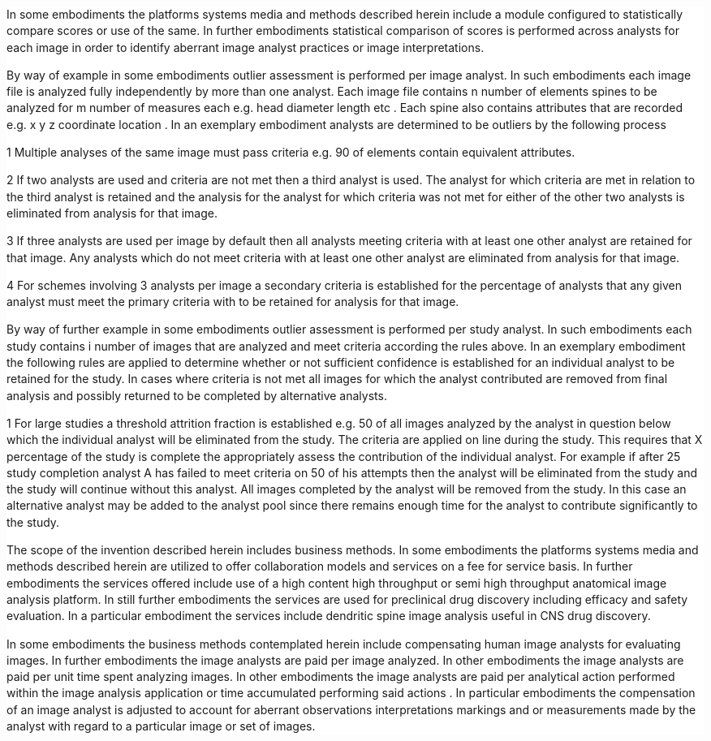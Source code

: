 In some embodiments the platforms systems media and methods described herein include a module configured to statistically compare scores or use of the same. In further embodiments statistical comparison of scores is performed across analysts for each image in order to identify aberrant image analyst practices or image interpretations.

By way of example in some embodiments outlier assessment is performed per image analyst. In such embodiments each image file is analyzed fully independently by more than one analyst. Each image file contains n number of elements spines to be analyzed for m number of measures each e.g. head diameter length etc . Each spine also contains attributes that are recorded e.g. x y z coordinate location . In an exemplary embodiment analysts are determined to be outliers by the following process 

1 Multiple analyses of the same image must pass criteria e.g. 90 of elements contain equivalent attributes.

2 If two analysts are used and criteria are not met then a third analyst is used. The analyst for which criteria are met in relation to the third analyst is retained and the analysis for the analyst for which criteria was not met for either of the other two analysts is eliminated from analysis for that image.

3 If three analysts are used per image by default then all analysts meeting criteria with at least one other analyst are retained for that image. Any analysts which do not meet criteria with at least one other analyst are eliminated from analysis for that image.

4 For schemes involving 3 analysts per image a secondary criteria is established for the percentage of analysts that any given analyst must meet the primary criteria with to be retained for analysis for that image.

By way of further example in some embodiments outlier assessment is performed per study analyst. In such embodiments each study contains i number of images that are analyzed and meet criteria according the rules above. In an exemplary embodiment the following rules are applied to determine whether or not sufficient confidence is established for an individual analyst to be retained for the study. In cases where criteria is not met all images for which the analyst contributed are removed from final analysis and possibly returned to be completed by alternative analysts.

1 For large studies a threshold attrition fraction is established e.g. 50 of all images analyzed by the analyst in question below which the individual analyst will be eliminated from the study. The criteria are applied on line during the study. This requires that X percentage of the study is complete the appropriately assess the contribution of the individual analyst. For example if after 25 study completion analyst A has failed to meet criteria on 50 of his attempts then the analyst will be eliminated from the study and the study will continue without this analyst. All images completed by the analyst will be removed from the study. In this case an alternative analyst may be added to the analyst pool since there remains enough time for the analyst to contribute significantly to the study.

The scope of the invention described herein includes business methods. In some embodiments the platforms systems media and methods described herein are utilized to offer collaboration models and services on a fee for service basis. In further embodiments the services offered include use of a high content high throughput or semi high throughput anatomical image analysis platform. In still further embodiments the services are used for preclinical drug discovery including efficacy and safety evaluation. In a particular embodiment the services include dendritic spine image analysis useful in CNS drug discovery.

In some embodiments the business methods contemplated herein include compensating human image analysts for evaluating images. In further embodiments the image analysts are paid per image analyzed. In other embodiments the image analysts are paid per unit time spent analyzing images. In other embodiments the image analysts are paid per analytical action performed within the image analysis application or time accumulated performing said actions . In particular embodiments the compensation of an image analyst is adjusted to account for aberrant observations interpretations markings and or measurements made by the analyst with regard to a particular image or set of images.

